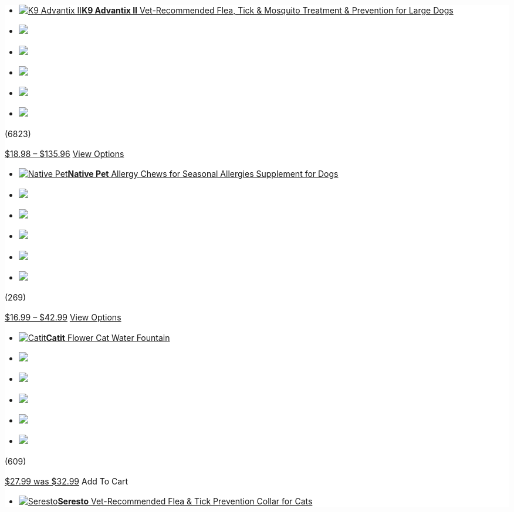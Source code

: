 - [![K9 Advantix II](https://assets.petco.com/petco/image/upload/f_auto,q_auto,w_190/dpr_auto/2254899-center-1)](https://www.petco.com/shop/en/petcostore/product/k9-advantix-ii-topical-large-dog-flea-and-tick-treatment)[**K9 Advantix II** Vet-Recommended Flea, Tick & Mosquito Treatment & Prevention for Large Dogs](https://www.petco.com/shop/en/petcostore/product/k9-advantix-ii-topical-large-dog-flea-and-tick-treatment)



- ![](https://www.petco.com/assets/icons/star-full.svg)
- ![](https://www.petco.com/assets/icons/star-full.svg)
- ![](https://www.petco.com/assets/icons/star-full.svg)
- ![](https://www.petco.com/assets/icons/star-full.svg)
- ![](https://www.petco.com/assets/icons/star-half.svg)

(6823)

[$18.98 – $135.96](https://www.petco.com/shop/en/petcostore/product/k9-advantix-ii-topical-large-dog-flea-and-tick-treatment) [View Options](https://www.petco.com/shop/en/petcostore/product/k9-advantix-ii-topical-large-dog-flea-and-tick-treatment)

- [![Native Pet](https://assets.petco.com/petco/image/upload/f_auto,q_auto,w_190/dpr_auto/3833147-center-1)](https://www.petco.com/shop/en/petcostore/product/native-pet-allergy-support-for-dogs)[**Native Pet** Allergy Chews for Seasonal Allergies Supplement for Dogs](https://www.petco.com/shop/en/petcostore/product/native-pet-allergy-support-for-dogs)



- ![](https://www.petco.com/assets/icons/star-full.svg)
- ![](https://www.petco.com/assets/icons/star-full.svg)
- ![](https://www.petco.com/assets/icons/star-full.svg)
- ![](https://www.petco.com/assets/icons/star-full.svg)
- ![](https://www.petco.com/assets/icons/star-half.svg)

(269)

[$16.99 – $42.99](https://www.petco.com/shop/en/petcostore/product/native-pet-allergy-support-for-dogs) [View Options](https://www.petco.com/shop/en/petcostore/product/native-pet-allergy-support-for-dogs)

- [![Catit](https://assets.petco.com/petco/image/upload/f_auto,q_auto,w_190/dpr_auto/2506822-center-1)](https://www.petco.com/shop/en/petcostore/product/catit-flower-cat-water-fountain)[**Catit** Flower Cat Water Fountain](https://www.petco.com/shop/en/petcostore/product/catit-flower-cat-water-fountain)



- ![](https://www.petco.com/assets/icons/star-full.svg)
- ![](https://www.petco.com/assets/icons/star-full.svg)
- ![](https://www.petco.com/assets/icons/star-full.svg)
- ![](https://www.petco.com/assets/icons/star-full.svg)
- ![](https://www.petco.com/assets/icons/star-half.svg)

(609)

[$27.99 was $32.99](https://www.petco.com/shop/en/petcostore/product/catit-flower-cat-water-fountain) Add To Cart

- [![Seresto](https://assets.petco.com/petco/image/upload/f_auto,q_auto,w_190/dpr_auto/2130870-center-1)](https://www.petco.com/shop/en/petcostore/product/seresto-flea-and-tick-collar-for-cats)[**Seresto** Vet-Recommended Flea & Tick Prevention Collar for Cats](https://www.petco.com/shop/en/petcostore/product/seresto-flea-and-tick-collar-for-cats)
